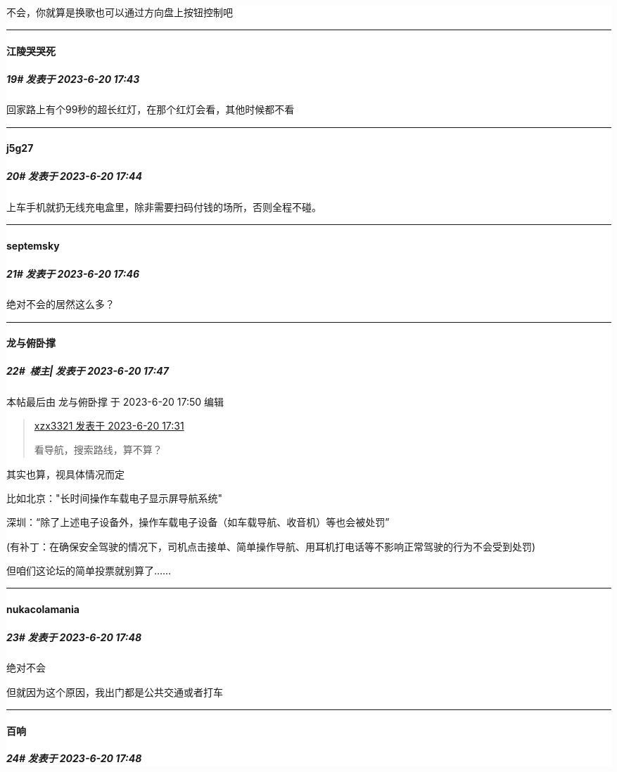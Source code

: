 不会，你就算是换歌也可以通过方向盘上按钮控制吧

*****

####  江陵哭哭死  
##### 19#       发表于 2023-6-20 17:43

回家路上有个99秒的超长红灯，在那个红灯会看，其他时候都不看

*****

####  j5g27  
##### 20#       发表于 2023-6-20 17:44

上车手机就扔无线充电盒里，除非需要扫码付钱的场所，否则全程不碰。

*****

####  septemsky  
##### 21#       发表于 2023-6-20 17:46

绝对不会的居然这么多？

*****

####  龙与俯卧撑  
##### 22#         楼主| 发表于 2023-6-20 17:47

 本帖最后由 龙与俯卧撑 于 2023-6-20 17:50 编辑 
<blockquote><a href="httphttps://bbs.saraba1st.com/2b/forum.php?mod=redirect&amp;goto=findpost&amp;pid=61359145&amp;ptid=2140840" target="_blank">xzx3321 发表于 2023-6-20 17:31</a>

看导航，搜索路线，算不算？</blockquote>
其实也算，视具体情况而定

比如北京："长时间操作车载电子显示屏导航系统"

深圳：“除了上述电子设备外，操作车载电子设备（如车载导航、收音机）等也会被处罚”

(有补丁：在确保安全驾驶的情况下，司机点击接单、简单操作导航、用耳机打电话等不影响正常驾驶的行为不会受到处罚)

但咱们这论坛的简单投票就别算了……

*****

####  nukacolamania  
##### 23#       发表于 2023-6-20 17:48

绝对不会

但就因为这个原因，我出门都是公共交通或者打车

*****

####  百响  
##### 24#       发表于 2023-6-20 17:48
